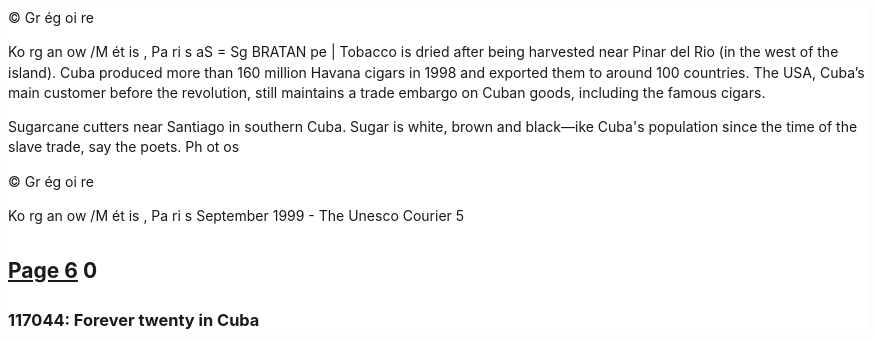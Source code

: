© 
Gr
ég
oi
re
 
Ko
rg
an
ow
/M
ét
is
, 
Pa
ri
s 
aS = Sg BRATAN pe | 
Tobacco is dried after being harvested near Pinar del Rio (in the west of the island). Cuba produced more than 160 million Havana cigars in 1998 and exported them to 
around 100 countries. The USA, Cuba’s main customer before the revolution, still maintains a trade embargo on Cuban goods, including the famous cigars. 
     
Sugarcane cutters near Santiago in southern Cuba. Sugar is white, brown and black—ike Cuba's population since the time of the slave trade, 
say the poets. 
  Ph
ot
os
 
© 
Gr
ég
oi
re
 
Ko
rg
an
ow
/M
ét
is
, 
Pa
ri
s 
September 1999 - The Unesco Courier 5

## [Page 6](https://demo.humlab.umu.se/courier/117043eng.pdf#page=6) 0

### 117044: Forever twenty in Cuba

